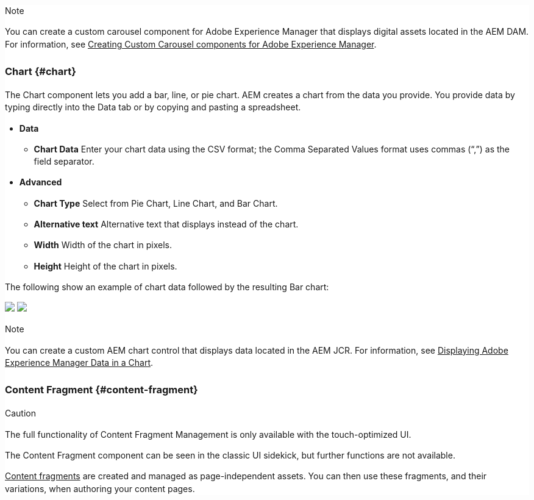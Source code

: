>[!NOTE]
>
>You can create a custom carousel component for Adobe Experience Manager that displays digital assets located in the AEM DAM. For information, see [Creating Custom Carousel components for Adobe Experience Manager](https://helpx.adobe.com/experience-manager/using/custom-carousel-components.html).

### Chart {#chart}

The Chart component lets you add a bar, line, or pie chart. AEM creates a chart from the data you provide. You provide data by typing directly into the Data tab or by copying and pasting a spreadsheet.

* **Data**

    * **Chart Data**
      Enter your chart data using the CSV format; the Comma Separated Values format uses commas (“,”) as the field separator.

* **Advanced**

    * **Chart Type**
      Select from Pie Chart, Line Chart, and Bar Chart.

    * **Alternative text**
      Alternative text that displays instead of the chart.

    * **Width**
      Width of the chart in pixels.

    * **Height**
      Height of the chart in pixels.

The following show an example of chart data followed by the resulting Bar chart:

![](assets/chlimage_1-6.png) ![](assets/dc_chart_use.png)

>[!NOTE]
>
>You can create a custom AEM chart control that displays data located in the AEM JCR. For information, see [Displaying Adobe Experience Manager Data in a Chart](https://helpx.adobe.com/experience-manager/using/displaying-experience-manager-data-chart.html).

### Content Fragment {#content-fragment}

>[!CAUTION]
>
>The full functionality of Content Fragment Management is only available with the touch-optimized UI.
>
>The Content Fragment component can be seen in the classic UI sidekick, but further functions are not available.

[Content fragments](/help/sites-classic-ui-authoring/classic-page-author-content-fragments.md) are created and managed as page-independent assets. You can then use these fragments, and their variations, when authoring your content pages.
